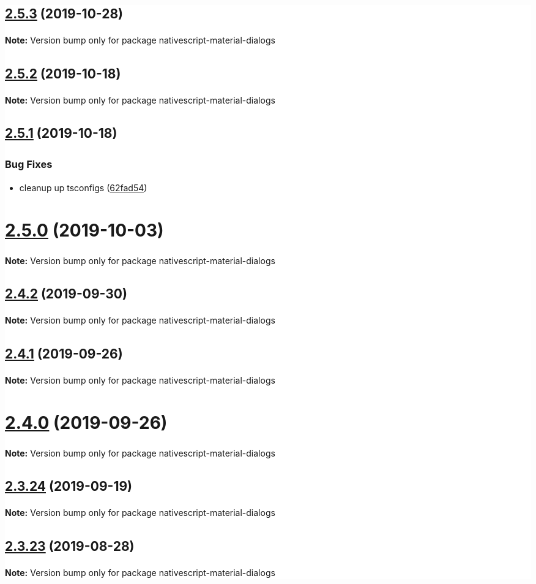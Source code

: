 ## [2.5.3](https://github.com/nativescript-community/ui-material-components/compare/v2.5.2...v2.5.3) (2019-10-28)

**Note:** Version bump only for package nativescript-material-dialogs

## [2.5.2](https://github.com/nativescript-community/ui-material-components/compare/v2.5.1...v2.5.2) (2019-10-18)

**Note:** Version bump only for package nativescript-material-dialogs

## [2.5.1](https://github.com/nativescript-community/ui-material-components/compare/v2.5.0...v2.5.1) (2019-10-18)

### Bug Fixes

* cleanup up tsconfigs ([62fad54](https://github.com/nativescript-community/ui-material-components/commit/62fad541436b11e9333475f3a9e0f9382ea920c8))

# [2.5.0](https://github.com/nativescript-community/ui-material-components/compare/v2.4.2...v2.5.0) (2019-10-03)

**Note:** Version bump only for package nativescript-material-dialogs

## [2.4.2](https://github.com/nativescript-community/ui-material-components/compare/v2.4.1...v2.4.2) (2019-09-30)

**Note:** Version bump only for package nativescript-material-dialogs

## [2.4.1](https://github.com/nativescript-community/ui-material-components/compare/v2.4.0...v2.4.1) (2019-09-26)

**Note:** Version bump only for package nativescript-material-dialogs

# [2.4.0](https://github.com/nativescript-community/ui-material-components/compare/v2.3.24...v2.4.0) (2019-09-26)

**Note:** Version bump only for package nativescript-material-dialogs

## [2.3.24](https://github.com/nativescript-community/ui-material-components/compare/v2.3.23...v2.3.24) (2019-09-19)

**Note:** Version bump only for package nativescript-material-dialogs

## [2.3.23](https://github.com/nativescript-community/ui-material-components/compare/v2.3.22...v2.3.23) (2019-08-28)

**Note:** Version bump only for package nativescript-material-dialogs
